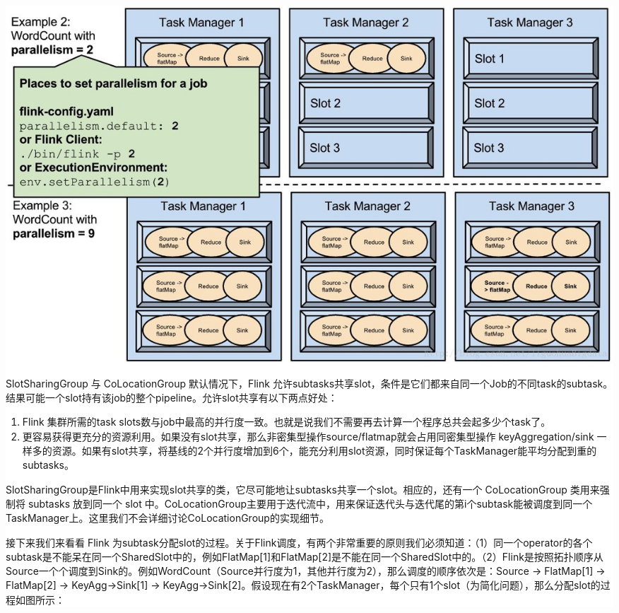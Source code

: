 ![](../images/slot_vs_parallelism.jpg)

SlotSharingGroup 与 CoLocationGroup
默认情况下，Flink 允许subtasks共享slot，条件是它们都来自同一个Job的不同task的subtask。结果可能一个slot持有该job的整个pipeline。允许slot共享有以下两点好处：

1. Flink 集群所需的task slots数与job中最高的并行度一致。也就是说我们不需要再去计算一个程序总共会起多少个task了。
2. 更容易获得更充分的资源利用。如果没有slot共享，那么非密集型操作source/flatmap就会占用同密集型操作 keyAggregation/sink 一样多的资源。如果有slot共享，将基线的2个并行度增加到6个，能充分利用slot资源，同时保证每个TaskManager能平均分配到重的subtasks。

SlotSharingGroup是Flink中用来实现slot共享的类，它尽可能地让subtasks共享一个slot。相应的，还有一个 CoLocationGroup 类用来强制将 subtasks 放到同一个 slot 中。CoLocationGroup主要用于迭代流中，用来保证迭代头与迭代尾的第i个subtask能被调度到同一个TaskManager上。这里我们不会详细讨论CoLocationGroup的实现细节。

接下来我们来看看 Flink 为subtask分配slot的过程。关于Flink调度，有两个非常重要的原则我们必须知道：（1）同一个operator的各个subtask是不能呆在同一个SharedSlot中的，例如FlatMap[1]和FlatMap[2]是不能在同一个SharedSlot中的。（2）Flink是按照拓扑顺序从Source一个个调度到Sink的。例如WordCount（Source并行度为1，其他并行度为2），那么调度的顺序依次是：Source -> FlatMap[1] -> FlatMap[2] -> KeyAgg->Sink[1] -> KeyAgg->Sink[2]。假设现在有2个TaskManager，每个只有1个slot（为简化问题），那么分配slot的过程如图所示：
